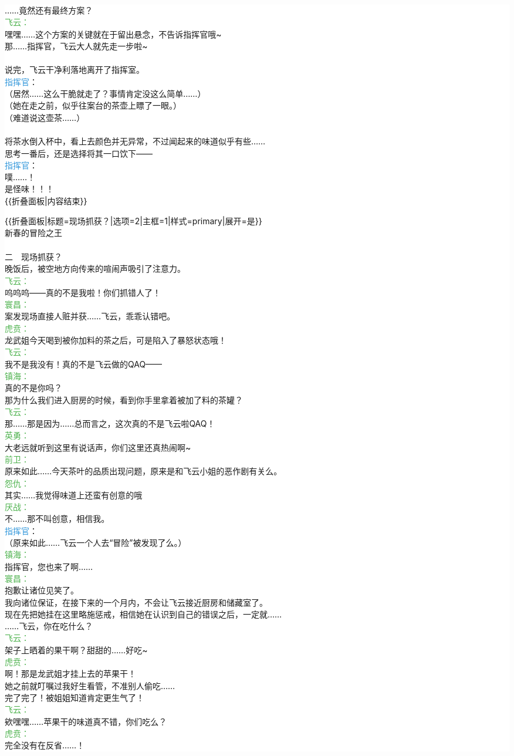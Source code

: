 ……竟然还有最终方案？<br>
<span style="color:#4eb24e;">飞云：</span><br>
嘿嘿……这个方案的关键就在于留出悬念，不告诉指挥官哦~<br>
那……指挥官，飞云大人就先走一步啦~<br>
<br>
说完，飞云干净利落地离开了指挥室。<br>
<span style="color:#3498DB;" class="shikikanname">指挥官</span>：<br>
（居然……这么干脆就走了？事情肯定没这么简单……）<br>
（她在走之前，似乎往案台的茶壶上瞟了一眼。）<br>
（难道说这壶茶……）<br>
<br>
将茶水倒入杯中，看上去颜色并无异常，不过闻起来的味道似乎有些……<br>
思考一番后，还是选择将其一口饮下——<br>
<span style="color:#3498DB;" class="shikikanname">指挥官</span>：<br>
噗……！<br>
是怪味！！！<br>
{{折叠面板|内容结束}}

{{折叠面板|标题=现场抓获？|选项=2|主框=1|样式=primary|展开=是}}
<br>
新春的冒险之王<br>
<br>
二　现场抓获？<br>
晚饭后，被空地方向传来的喧闹声吸引了注意力。<br>
<span style="color:#4eb24e;">飞云：</span><br>
呜呜呜——真的不是我啦！你们抓错人了！<br>
<span style="color:#4eb24e;">寰昌：</span><br>
案发现场直接人赃并获……飞云，乖乖认错吧。<br>
<span style="color:#4eb24e;">虎贲：</span><br>
龙武姐今天喝到被你加料的茶之后，可是陷入了暴怒状态哦！<br>
<span style="color:#4eb24e;">飞云：</span><br>
我不是我没有！真的不是飞云做的QAQ——<br>
<span style="color:#4eb24e;">镇海：</span><br>
真的不是你吗？<br>
那为什么我们进入厨房的时候，看到你手里拿着被加了料的茶罐？<br>
<span style="color:#4eb24e;">飞云：</span><br>
那……那是因为……总而言之，这次真的不是飞云啦QAQ！<br>
<span style="color:#4eb24e;">英勇：</span><br>
大老远就听到这里有说话声，你们这里还真热闹啊~<br>
<span style="color:#4eb24e;">前卫：</span><br>
原来如此……今天茶叶的品质出现问题，原来是和飞云小姐的恶作剧有关么。<br>
<span style="color:#4eb24e;">怨仇：</span><br>
其实……我觉得味道上还蛮有创意的哦<br>
<span style="color:#4eb24e;">厌战：</span><br>
不……那不叫创意，相信我。<br>
<span style="color:#3498DB;" class="shikikanname">指挥官</span>：<br>
（原来如此……飞云一个人去“冒险”被发现了么。）<br>
<span style="color:#4eb24e;">镇海：</span><br>
指挥官，您也来了啊……<br>
<span style="color:#4eb24e;">寰昌：</span><br>
抱歉让诸位见笑了。<br>
我向诸位保证，在接下来的一个月内，不会让飞云接近厨房和储藏室了。<br>
现在先把她挂在这里略施惩戒，相信她在认识到自己的错误之后，一定就……<br>
……飞云，你在吃什么？<br>
<span style="color:#4eb24e;">飞云：</span><br>
架子上晒着的果干啊？甜甜的……好吃~<br>
<span style="color:#4eb24e;">虎贲：</span><br>
啊！那是龙武姐才挂上去的苹果干！<br>
她之前就叮嘱过我好生看管，不准别人偷吃……<br>
完了完了！被姐姐知道肯定更生气了！<br>
<span style="color:#4eb24e;">飞云：</span><br>
欸嘿嘿……苹果干的味道真不错，你们吃么？<br>
<span style="color:#4eb24e;">虎贲：</span><br>
完全没有在反省……！<br>